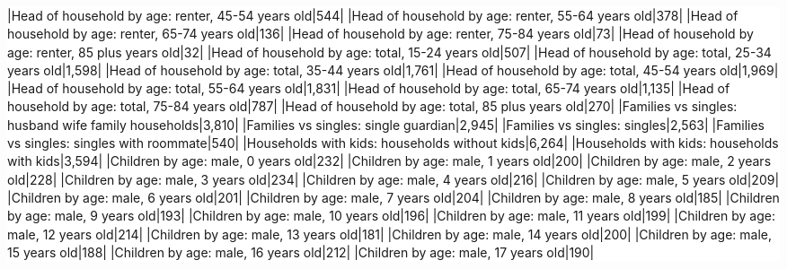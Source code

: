 |Head of household by age: renter, 45-54 years old|544|
|Head of household by age: renter, 55-64 years old|378|
|Head of household by age: renter, 65-74 years old|136|
|Head of household by age: renter, 75-84 years old|73|
|Head of household by age: renter, 85 plus years old|32|
|Head of household by age: total, 15-24 years old|507|
|Head of household by age: total, 25-34 years old|1,598|
|Head of household by age: total, 35-44 years old|1,761|
|Head of household by age: total, 45-54 years old|1,969|
|Head of household by age: total, 55-64 years old|1,831|
|Head of household by age: total, 65-74 years old|1,135|
|Head of household by age: total, 75-84 years old|787|
|Head of household by age: total, 85 plus years old|270|
|Families vs singles: husband wife family households|3,810|
|Families vs singles: single guardian|2,945|
|Families vs singles: singles|2,563|
|Families vs singles: singles with roommate|540|
|Households with kids: households without kids|6,264|
|Households with kids: households with kids|3,594|
|Children by age: male, 0 years old|232|
|Children by age: male, 1 years old|200|
|Children by age: male, 2 years old|228|
|Children by age: male, 3 years old|234|
|Children by age: male, 4 years old|216|
|Children by age: male, 5 years old|209|
|Children by age: male, 6 years old|201|
|Children by age: male, 7 years old|204|
|Children by age: male, 8 years old|185|
|Children by age: male, 9 years old|193|
|Children by age: male, 10 years old|196|
|Children by age: male, 11 years old|199|
|Children by age: male, 12 years old|214|
|Children by age: male, 13 years old|181|
|Children by age: male, 14 years old|200|
|Children by age: male, 15 years old|188|
|Children by age: male, 16 years old|212|
|Children by age: male, 17 years old|190|